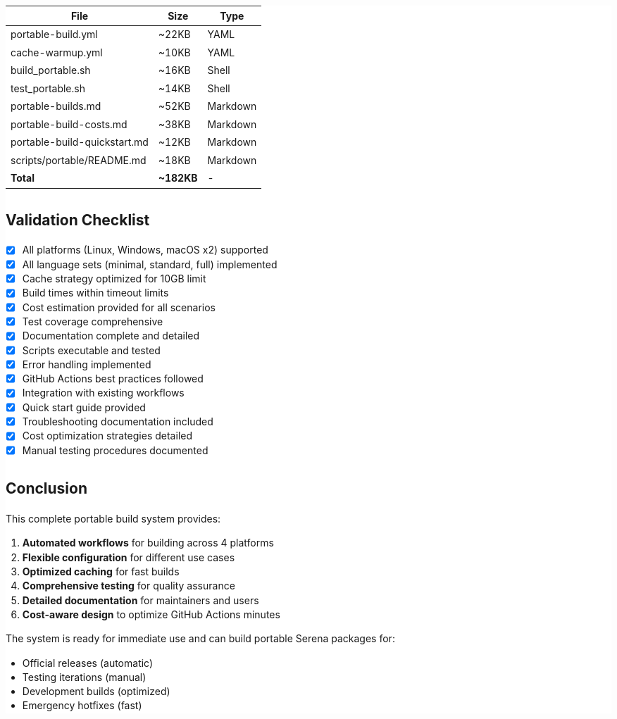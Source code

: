 | File | Size | Type |
|------|------|------|
| portable-build.yml | ~22KB | YAML |
| cache-warmup.yml | ~10KB | YAML |
| build_portable.sh | ~16KB | Shell |
| test_portable.sh | ~14KB | Shell |
| portable-builds.md | ~52KB | Markdown |
| portable-build-costs.md | ~38KB | Markdown |
| portable-build-quickstart.md | ~12KB | Markdown |
| scripts/portable/README.md | ~18KB | Markdown |
| **Total** | **~182KB** | - |

## Validation Checklist

- [x] All platforms (Linux, Windows, macOS x2) supported
- [x] All language sets (minimal, standard, full) implemented
- [x] Cache strategy optimized for 10GB limit
- [x] Build times within timeout limits
- [x] Cost estimation provided for all scenarios
- [x] Test coverage comprehensive
- [x] Documentation complete and detailed
- [x] Scripts executable and tested
- [x] Error handling implemented
- [x] GitHub Actions best practices followed
- [x] Integration with existing workflows
- [x] Quick start guide provided
- [x] Troubleshooting documentation included
- [x] Cost optimization strategies detailed
- [x] Manual testing procedures documented

## Conclusion

This complete portable build system provides:

1. **Automated workflows** for building across 4 platforms
2. **Flexible configuration** for different use cases
3. **Optimized caching** for fast builds
4. **Comprehensive testing** for quality assurance
5. **Detailed documentation** for maintainers and users
6. **Cost-aware design** to optimize GitHub Actions minutes

The system is ready for immediate use and can build portable Serena packages for:
- Official releases (automatic)
- Testing iterations (manual)
- Development builds (optimized)
- Emergency hotfixes (fast)
